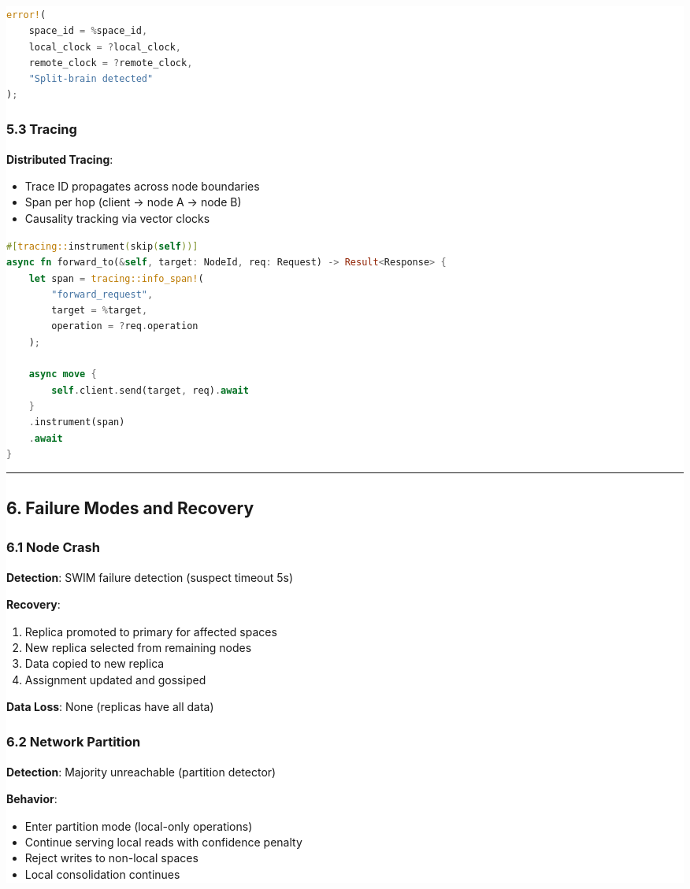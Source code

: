 ```rust
error!(
    space_id = %space_id,
    local_clock = ?local_clock,
    remote_clock = ?remote_clock,
    "Split-brain detected"
);
```

### 5.3 Tracing

**Distributed Tracing**:
- Trace ID propagates across node boundaries
- Span per hop (client → node A → node B)
- Causality tracking via vector clocks

```rust
#[tracing::instrument(skip(self))]
async fn forward_to(&self, target: NodeId, req: Request) -> Result<Response> {
    let span = tracing::info_span!(
        "forward_request",
        target = %target,
        operation = ?req.operation
    );

    async move {
        self.client.send(target, req).await
    }
    .instrument(span)
    .await
}
```

---

## 6. Failure Modes and Recovery

### 6.1 Node Crash

**Detection**: SWIM failure detection (suspect timeout 5s)

**Recovery**:
1. Replica promoted to primary for affected spaces
2. New replica selected from remaining nodes
3. Data copied to new replica
4. Assignment updated and gossiped

**Data Loss**: None (replicas have all data)

### 6.2 Network Partition

**Detection**: Majority unreachable (partition detector)

**Behavior**:
- Enter partition mode (local-only operations)
- Continue serving local reads with confidence penalty
- Reject writes to non-local spaces
- Local consolidation continues
